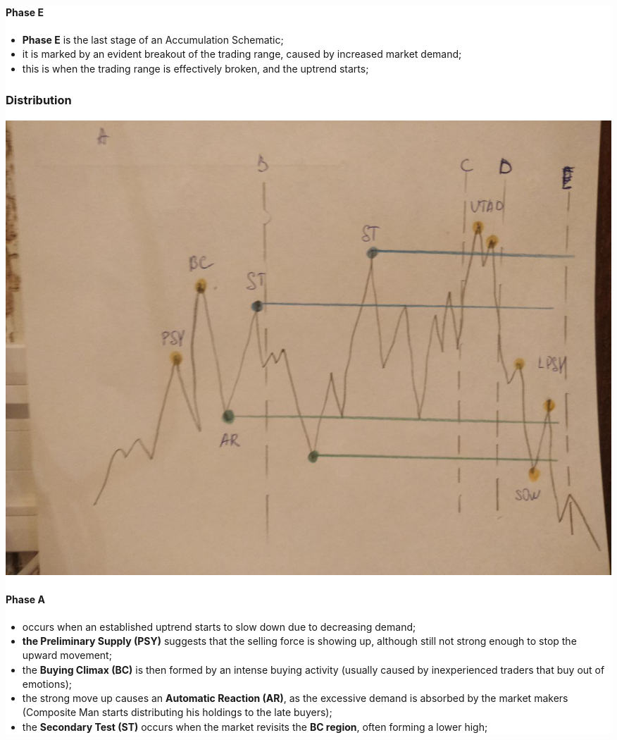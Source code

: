 #### Phase E

- **Phase E** is the last stage of an Accumulation Schematic;
- it is marked by an evident breakout of the trading range, caused by increased market demand;
- this is when the trading range is effectively broken, and the uptrend starts;

### Distribution

![distribution dchematic](./images/wyckoff_method2.jpg)

#### Phase A

- occurs when an established uptrend starts to slow down due to decreasing demand;
- **the Preliminary Supply (PSY)** suggests that the selling force is showing up, although still not strong enough to stop the upward movement;
- the **Buying Climax (BC)** is then formed by an intense buying activity (usually caused by inexperienced traders that buy out of emotions);
- the strong move up causes an **Automatic Reaction (AR)**, as the excessive demand is absorbed by the market makers (Composite Man starts distributing his holdings to the late buyers);
- the **Secondary Test (ST)** occurs when the market revisits the **BC region**, often forming a lower high;
